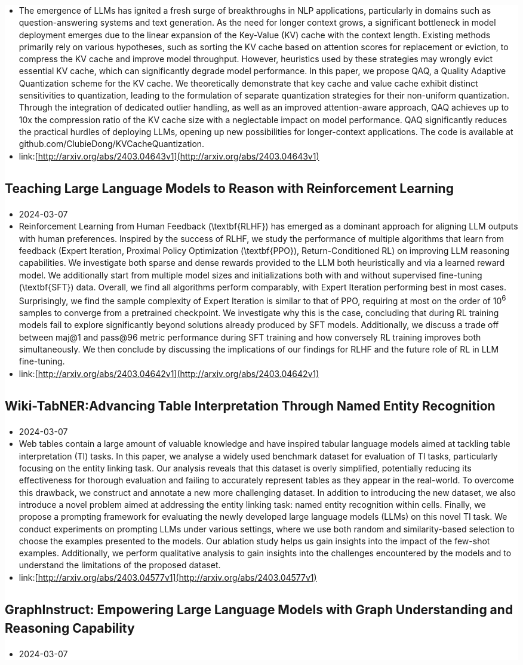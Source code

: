   * The emergence of LLMs has ignited a fresh surge of breakthroughs in NLP applications, particularly in domains such as question-answering systems and text generation. As the need for longer context grows, a significant bottleneck in model deployment emerges due to the linear expansion of the Key-Value (KV) cache with the context length. Existing methods primarily rely on various hypotheses, such as sorting the KV cache based on attention scores for replacement or eviction, to compress the KV cache and improve model throughput. However, heuristics used by these strategies may wrongly evict essential KV cache, which can significantly degrade model performance. In this paper, we propose QAQ, a Quality Adaptive Quantization scheme for the KV cache. We theoretically demonstrate that key cache and value cache exhibit distinct sensitivities to quantization, leading to the formulation of separate quantization strategies for their non-uniform quantization. Through the integration of dedicated outlier handling, as well as an improved attention-aware approach, QAQ achieves up to 10x the compression ratio of the KV cache size with a neglectable impact on model performance. QAQ significantly reduces the practical hurdles of deploying LLMs, opening up new possibilities for longer-context applications. The code is available at github.com/ClubieDong/KVCacheQuantization. 
 * link:[http://arxiv.org/abs/2403.04643v1](http://arxiv.org/abs/2403.04643v1) 
## Teaching Large Language Models to Reason with Reinforcement Learning 
  * 2024-03-07  
  * Reinforcement Learning from Human Feedback (\textbf{RLHF}) has emerged as a dominant approach for aligning LLM outputs with human preferences. Inspired by the success of RLHF, we study the performance of multiple algorithms that learn from feedback (Expert Iteration, Proximal Policy Optimization (\textbf{PPO}), Return-Conditioned RL) on improving LLM reasoning capabilities. We investigate both sparse and dense rewards provided to the LLM both heuristically and via a learned reward model. We additionally start from multiple model sizes and initializations both with and without supervised fine-tuning (\textbf{SFT}) data. Overall, we find all algorithms perform comparably, with Expert Iteration performing best in most cases. Surprisingly, we find the sample complexity of Expert Iteration is similar to that of PPO, requiring at most on the order of $10^6$ samples to converge from a pretrained checkpoint. We investigate why this is the case, concluding that during RL training models fail to explore significantly beyond solutions already produced by SFT models. Additionally, we discuss a trade off between maj@1 and pass@96 metric performance during SFT training and how conversely RL training improves both simultaneously. We then conclude by discussing the implications of our findings for RLHF and the future role of RL in LLM fine-tuning. 
 * link:[http://arxiv.org/abs/2403.04642v1](http://arxiv.org/abs/2403.04642v1) 
## Wiki-TabNER:Advancing Table Interpretation Through Named Entity   Recognition 
  * 2024-03-07  
  * Web tables contain a large amount of valuable knowledge and have inspired tabular language models aimed at tackling table interpretation (TI) tasks. In this paper, we analyse a widely used benchmark dataset for evaluation of TI tasks, particularly focusing on the entity linking task. Our analysis reveals that this dataset is overly simplified, potentially reducing its effectiveness for thorough evaluation and failing to accurately represent tables as they appear in the real-world. To overcome this drawback, we construct and annotate a new more challenging dataset. In addition to introducing the new dataset, we also introduce a novel problem aimed at addressing the entity linking task: named entity recognition within cells. Finally, we propose a prompting framework for evaluating the newly developed large language models (LLMs) on this novel TI task. We conduct experiments on prompting LLMs under various settings, where we use both random and similarity-based selection to choose the examples presented to the models. Our ablation study helps us gain insights into the impact of the few-shot examples. Additionally, we perform qualitative analysis to gain insights into the challenges encountered by the models and to understand the limitations of the proposed dataset. 
 * link:[http://arxiv.org/abs/2403.04577v1](http://arxiv.org/abs/2403.04577v1) 
## GraphInstruct: Empowering Large Language Models with Graph Understanding   and Reasoning Capability 
  * 2024-03-07  